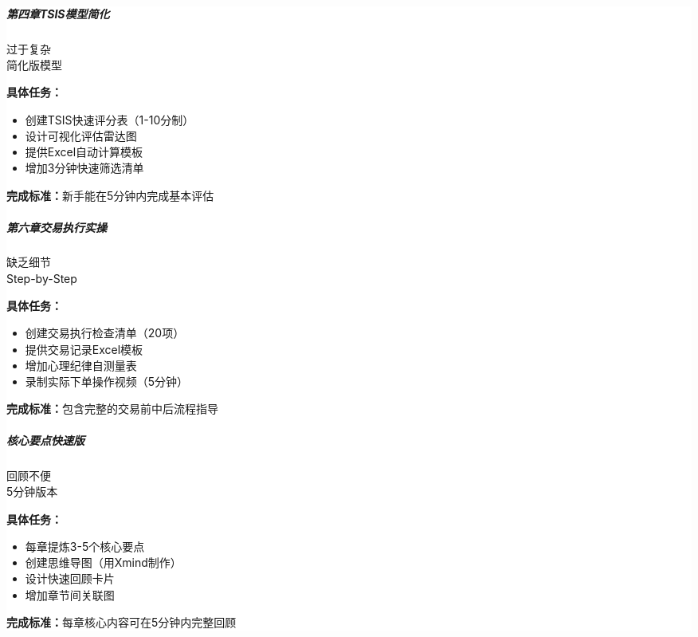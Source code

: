 <h5>第四章TSIS模型简化</h5>
<div class="mini-card-label">过于复杂</div>
</div>
<div class="mini-card-content">
<span class="mini-card-value">简化版模型</span>
<p><strong>具体任务：</strong></p>
<ul>
<li>创建TSIS快速评分表（1-10分制）</li>
<li>设计可视化评估雷达图</li>
<li>提供Excel自动计算模板</li>
<li>增加3分钟快速筛选清单</li>
</ul>
<p><strong>完成标准：</strong>新手能在5分钟内完成基本评估</p>
</div>
</div>
<div class="mini-card">
<div class="mini-card-header">
<h5>第六章交易执行实操</h5>
<div class="mini-card-label">缺乏细节</div>
</div>
<div class="mini-card-content">
<span class="mini-card-value">Step-by-Step</span>
<p><strong>具体任务：</strong></p>
<ul>
<li>创建交易执行检查清单（20项）</li>
<li>提供交易记录Excel模板</li>
<li>增加心理纪律自测量表</li>
<li>录制实际下单操作视频（5分钟）</li>
</ul>
<p><strong>完成标准：</strong>包含完整的交易前中后流程指导</p>
</div>
</div>
<div class="mini-card">
<div class="mini-card-header">
<h5>核心要点快速版</h5>
<div class="mini-card-label">回顾不便</div>
</div>
<div class="mini-card-content">
<span class="mini-card-value">5分钟版本</span>
<p><strong>具体任务：</strong></p>
<ul>
<li>每章提炼3-5个核心要点</li>
<li>创建思维导图（用Xmind制作）</li>
<li>设计快速回顾卡片</li>
<li>增加章节间关联图</li>
</ul>
<p><strong>完成标准：</strong>每章核心内容可在5分钟内完整回顾</p>
</div>
</div>
</div>
</div>
</div>
